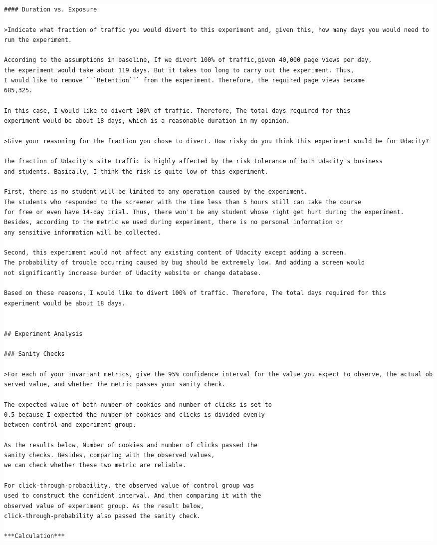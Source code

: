 ```
#### Duration vs. Exposure

>Indicate what fraction of traffic you would divert to this experiment and, given this, how many days you would need to run the experiment.

According to the assumptions in baseline, If we divert 100% of traffic,given 40,000 page views per day,
the experiment would take about 119 days. But it takes too long to carry out the experiment. Thus,
I would like to remove ```Retention``` from the experiment. Therefore, the required page views became
685,325.

In this case, I would like to divert 100% of traffic. Therefore, The total days required for this
experiment would be about 18 days, which is a reasonable duration in my opinion.

>Give your reasoning for the fraction you chose to divert. How risky do you think this experiment would be for Udacity?

The fraction of Udacity's site traffic is highly affected by the risk tolerance of both Udacity's business
and students. Basically, I think the risk is quite low of this experiment. 

First, there is no student will be limited to any operation caused by the experiment. 
The students who responded to the screener with the time less than 5 hours still can take the course
for free or even have 14-day trial. Thus, there won't be any student whose right get hurt during the experiment. 
Besides, according to the metric we used during experiment, there is no personal information or 
any sensitive information will be collected.

Second, this experiment would not affect any existing content of Udacity except adding a screen.
The probability of trouble occurring caused by bug should be extremely low. And adding a screen would
not significantly increase burden of Udacity website or change database. 

Based on these reasons, I would like to divert 100% of traffic. Therefore, The total days required for this
experiment would be about 18 days.
 

## Experiment Analysis

### Sanity Checks

>For each of your invariant metrics, give the 95% confidence interval for the value you expect to observe, the actual observed value, and whether the metric passes your sanity check.

The expected value of both number of cookies and number of clicks is set to
0.5 because I expected the number of cookies and clicks is divided evenly
between control and experiment group.

As the results below, Number of cookies and number of clicks passed the 
sanity checks. Besides, comparing with the observed values,
we can check whether these two metric are reliable.

For click-through-probability, the observed value of control group was 
used to construct the confident interval. And then comparing it with the 
observed value of experiment group. As the result below, 
click-through-probability also passed the sanity check.

***Calculation***

```